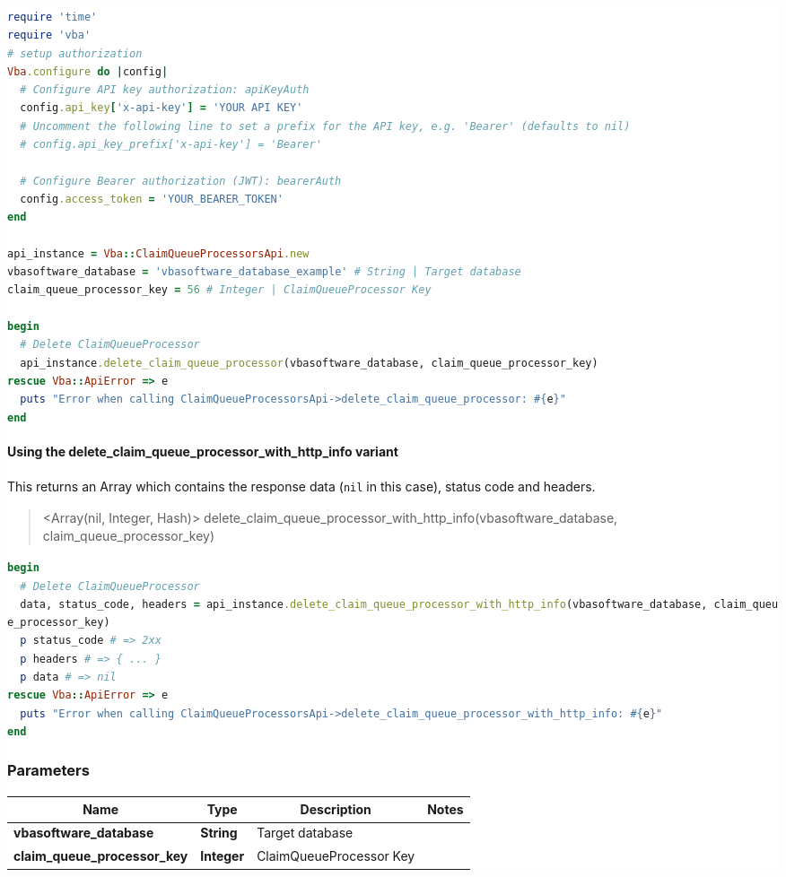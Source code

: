 ```ruby
require 'time'
require 'vba'
# setup authorization
Vba.configure do |config|
  # Configure API key authorization: apiKeyAuth
  config.api_key['x-api-key'] = 'YOUR API KEY'
  # Uncomment the following line to set a prefix for the API key, e.g. 'Bearer' (defaults to nil)
  # config.api_key_prefix['x-api-key'] = 'Bearer'

  # Configure Bearer authorization (JWT): bearerAuth
  config.access_token = 'YOUR_BEARER_TOKEN'
end

api_instance = Vba::ClaimQueueProcessorsApi.new
vbasoftware_database = 'vbasoftware_database_example' # String | Target database
claim_queue_processor_key = 56 # Integer | ClaimQueueProcessor Key

begin
  # Delete ClaimQueueProcessor
  api_instance.delete_claim_queue_processor(vbasoftware_database, claim_queue_processor_key)
rescue Vba::ApiError => e
  puts "Error when calling ClaimQueueProcessorsApi->delete_claim_queue_processor: #{e}"
end
```

#### Using the delete_claim_queue_processor_with_http_info variant

This returns an Array which contains the response data (`nil` in this case), status code and headers.

> <Array(nil, Integer, Hash)> delete_claim_queue_processor_with_http_info(vbasoftware_database, claim_queue_processor_key)

```ruby
begin
  # Delete ClaimQueueProcessor
  data, status_code, headers = api_instance.delete_claim_queue_processor_with_http_info(vbasoftware_database, claim_queue_processor_key)
  p status_code # => 2xx
  p headers # => { ... }
  p data # => nil
rescue Vba::ApiError => e
  puts "Error when calling ClaimQueueProcessorsApi->delete_claim_queue_processor_with_http_info: #{e}"
end
```

### Parameters

| Name | Type | Description | Notes |
| ---- | ---- | ----------- | ----- |
| **vbasoftware_database** | **String** | Target database |  |
| **claim_queue_processor_key** | **Integer** | ClaimQueueProcessor Key |  |
